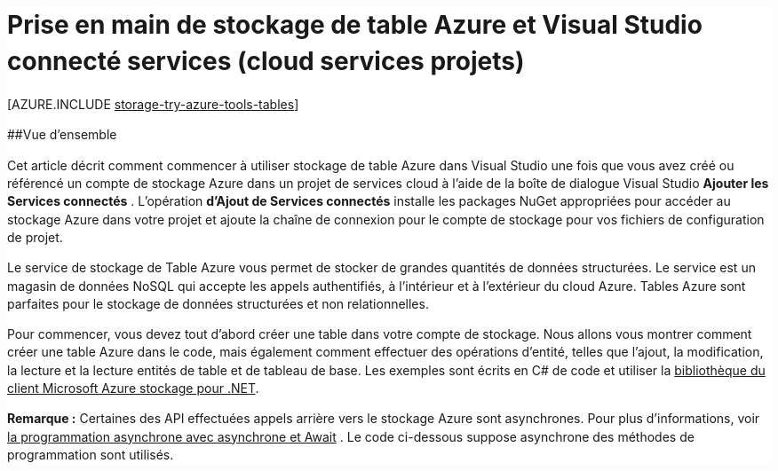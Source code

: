<properties
    pageTitle="Prise en main stockage de tables et Visual Studio connecté services (services cloud) | Microsoft Azure"
    description="Comment procéder à l’aide de stockage de Table Azure dans un projet de service cloud dans Visual Studio après vous être connecté à un compte de stockage à l’aide de Visual Studio services connectés"
    services="storage"
    documentationCenter=""
    authors="TomArcher"
    manager="douge"
    editor=""/>

<tags
    ms.service="storage"
    ms.workload="web"
    ms.tgt_pltfrm="vs-getting-started"
    ms.devlang="na"
    ms.topic="article"
    ms.date="07/18/2016"
    ms.author="tarcher"/>

# <a name="getting-started-with-azure-table-storage-and-visual-studio-connected-services-cloud-services-projects"></a>Prise en main de stockage de table Azure et Visual Studio connecté services (cloud services projets)

[AZURE.INCLUDE [storage-try-azure-tools-tables](../../includes/storage-try-azure-tools-tables.md)]

##<a name="overview"></a>Vue d’ensemble

Cet article décrit comment commencer à utiliser stockage de table Azure dans Visual Studio une fois que vous avez créé ou référencé un compte de stockage Azure dans un projet de services cloud à l’aide de la boîte de dialogue Visual Studio **Ajouter les Services connectés** . L’opération **d’Ajout de Services connectés** installe les packages NuGet appropriées pour accéder au stockage Azure dans votre projet et ajoute la chaîne de connexion pour le compte de stockage pour vos fichiers de configuration de projet.

Le service de stockage de Table Azure vous permet de stocker de grandes quantités de données structurées. Le service est un magasin de données NoSQL qui accepte les appels authentifiés, à l’intérieur et à l’extérieur du cloud Azure. Tables Azure sont parfaites pour le stockage de données structurées et non relationnelles.

Pour commencer, vous devez tout d’abord créer une table dans votre compte de stockage. Nous allons vous montrer comment créer une table Azure dans le code, mais également comment effectuer des opérations d’entité, telles que l’ajout, la modification, la lecture et la lecture entités de table et de tableau de base. Les exemples sont écrits en C\# de code et utiliser la [bibliothèque du client Microsoft Azure stockage pour .NET](https://msdn.microsoft.com/library/azure/dn261237.aspx).

**Remarque :** Certaines des API effectuées appels arrière vers le stockage Azure sont asynchrones. Pour plus d’informations, voir [la programmation asynchrone avec asynchrone et Await](http://msdn.microsoft.com/library/hh191443.aspx) . Le code ci-dessous suppose asynchrone des méthodes de programmation sont utilisés.

